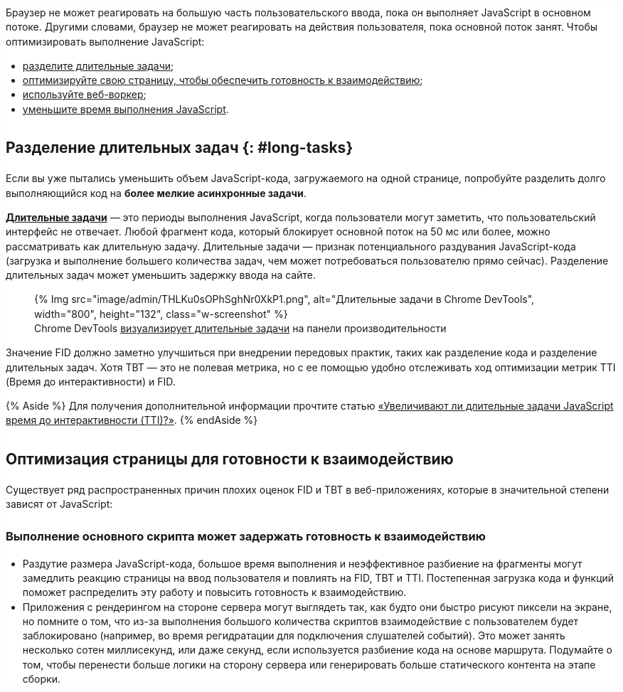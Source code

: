 Браузер не может реагировать на большую часть пользовательского ввода, пока он выполняет JavaScript в основном потоке. Другими словами, браузер не может реагировать на действия пользователя, пока основной поток занят. Чтобы оптимизировать выполнение JavaScript:

- [разделите длительные задачи](#long-tasks);
- [оптимизируйте свою страницу, чтобы обеспечить готовность к взаимодействию](#optimize-interaction-readiness);
- [используйте веб-воркер](#use-a-web-worker);
- [уменьшите время выполнения JavaScript](#reduce-javascript-execution).

## Разделение длительных задач {: #long-tasks}

Если вы уже пытались уменьшить объем JavaScript-кода, загружаемого на одной странице, попробуйте разделить долго выполняющийся код на **более мелкие асинхронные задачи**.

[**Длительные задачи**](/custom-metrics/#long-tasks-api) — это периоды выполнения JavaScript, когда пользователи могут заметить, что пользовательский интерфейс не отвечает. Любой фрагмент кода, который блокирует основной поток на 50 мс или более, можно рассматривать как длительную задачу. Длительные задачи — признак потенциального раздувания JavaScript-кода (загрузка и выполнение большего количества задач, чем может потребоваться пользователю прямо сейчас). Разделение длительных задач может уменьшить задержку ввода на сайте.

<figure class="w-figure">
  {% Img src="image/admin/THLKu0sOPhSghNr0XkP1.png", alt="Длительные задачи в Chrome DevTools", width="800", height="132", class="w-screenshot" %}
  <figcaption class="w-figcaption"> Chrome DevTools <a href="https://developers.google.com/web/updates/2020/03/devtools#long-tasks">визуализирует длительные задачи</a> на панели производительности</figcaption>
</figure>

Значение FID должно заметно улучшиться при внедрении передовых практик, таких как разделение кода и разделение длительных задач. Хотя TBT — это не полевая метрика, но с ее помощью удобно отслеживать ход оптимизации метрик TTI (Время до интерактивности) и FID.

{% Aside %} Для получения дополнительной информации прочтите статью [«Увеличивают ли длительные задачи JavaScript время до интерактивности (TTI)?»](/long-tasks-devtools/). {% endAside %}

## Оптимизация страницы для готовности к взаимодействию

Существует ряд распространенных причин плохих оценок FID и TBT в веб-приложениях, которые в значительной степени зависят от JavaScript:

### Выполнение основного скрипта может задержать готовность к взаимодействию

- Раздутие размера JavaScript-кода, большое время выполнения и неэффективное разбиение на фрагменты могут замедлить реакцию страницы на ввод пользователя и повлиять на FID, TBT и TTI. Постепенная загрузка кода и функций поможет распределить эту работу и повысить готовность к взаимодействию.
- Приложения с рендерингом на стороне сервера могут выглядеть так, как будто они быстро рисуют пиксели на экране, но помните о том, что из-за выполнения большого количества скриптов взаимодействие с пользователем будет заблокировано (например, во время регидратации для подключения слушателей событий). Это может занять несколько сотен миллисекунд, или даже секунд, если используется разбиение кода на основе маршрута. Подумайте о том, чтобы перенести больше логики на сторону сервера или генерировать больше статического контента на этапе сборки.
